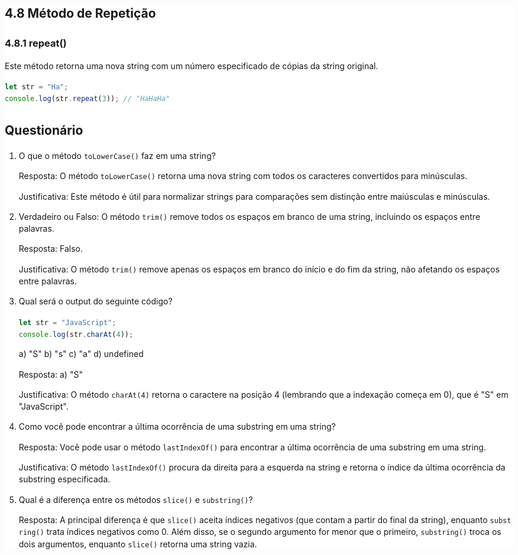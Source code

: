 ## 4.8 Método de Repetição

### 4.8.1 repeat()

Este método retorna uma nova string com um número especificado de cópias da string original.

```javascript
let str = "Ha";
console.log(str.repeat(3)); // "HaHaHa"
```

## Questionário

1. O que o método `toLowerCase()` faz em uma string?

   Resposta: O método `toLowerCase()` retorna uma nova string com todos os caracteres convertidos para minúsculas.

   Justificativa: Este método é útil para normalizar strings para comparações sem distinção entre maiúsculas e minúsculas.

2. Verdadeiro ou Falso: O método `trim()` remove todos os espaços em branco de uma string, incluindo os espaços entre palavras.

   Resposta: Falso.

   Justificativa: O método `trim()` remove apenas os espaços em branco do início e do fim da string, não afetando os espaços entre palavras.

3. Qual será o output do seguinte código?
   ```javascript
   let str = "JavaScript";
   console.log(str.charAt(4));
   ```
   a) "S"
   b) "s"
   c) "a"
   d) undefined

   Resposta: a) "S"

   Justificativa: O método `charAt(4)` retorna o caractere na posição 4 (lembrando que a indexação começa em 0), que é "S" em "JavaScript".

4. Como você pode encontrar a última ocorrência de uma substring em uma string?

   Resposta: Você pode usar o método `lastIndexOf()` para encontrar a última ocorrência de uma substring em uma string.

   Justificativa: O método `lastIndexOf()` procura da direita para a esquerda na string e retorna o índice da última ocorrência da substring especificada.

5. Qual é a diferença entre os métodos `slice()` e `substring()`?

   Resposta: A principal diferença é que `slice()` aceita índices negativos (que contam a partir do final da string), enquanto `substring()` trata índices negativos como 0. Além disso, se o segundo argumento for menor que o primeiro, `substring()` troca os dois argumentos, enquanto `slice()` retorna uma string vazia.
